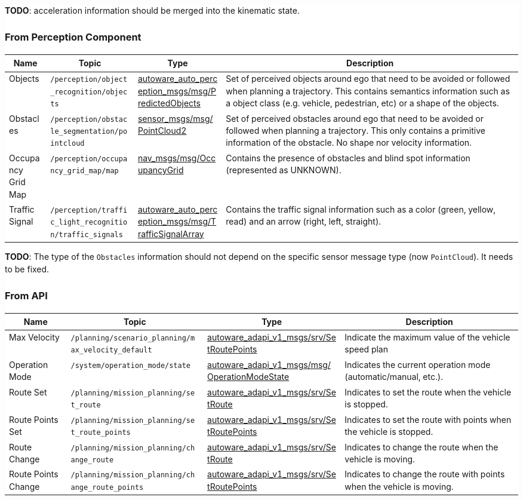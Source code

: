 **TODO**: acceleration information should be merged into the kinematic state.

### From Perception Component

| Name               | Topic                                                   | Type                                                                                                                                                                         | Description                                                                                                                                                                                                               |
| ------------------ | ------------------------------------------------------- | ---------------------------------------------------------------------------------------------------------------------------------------------------------------------------- | ------------------------------------------------------------------------------------------------------------------------------------------------------------------------------------------------------------------------- |
| Objects            | `/perception/object_recognition/objects`                | [autoware_auto_perception_msgs/msg/PredictedObjects](https://github.com/tier4/autoware_auto_msgs/blob/tier4/main/autoware_auto_perception_msgs/msg/PredictedObjects.idl)     | Set of perceived objects around ego that need to be avoided or followed when planning a trajectory. This contains semantics information such as a object class (e.g. vehicle, pedestrian, etc) or a shape of the objects. |
| Obstacles          | `/perception/obstacle_segmentation/pointcloud`          | [sensor_msgs/msg/PointCloud2](https://docs.ros.org/en/latest/api/sensor_msgs/html/msg/PointCloud2.html)                                                                      | Set of perceived obstacles around ego that need to be avoided or followed when planning a trajectory. This only contains a primitive information of the obstacle. No shape nor velocity information.                      |
| Occupancy Grid Map | `/perception/occupancy_grid_map/map`                    | [nav_msgs/msg/OccupancyGrid](https://docs.ros.org/en/latest/api/nav_msgs/html/msg/OccupancyGrid.html)                                                                        | Contains the presence of obstacles and blind spot information (represented as UNKNOWN).                                                                                                                                   |
| Traffic Signal     | `/perception/traffic_light_recognition/traffic_signals` | [autoware_auto_perception_msgs/msg/TrafficSignalArray](https://github.com/tier4/autoware_auto_msgs/blob/tier4/main/autoware_auto_perception_msgs/msg/TrafficSignalArray.idl) | Contains the traffic signal information such as a color (green, yellow, read) and an arrow (right, left, straight).                                                                                                       |

**TODO**: The type of the `Obstacles` information should not depend on the specific sensor message type (now `PointCloud`). It needs to be fixed.

### From API

| Name                 | Topic                                                            | Type                                                                                                                                                                                  | Description                                                           |
| -------------------- | ---------------------------------------------------------------- | ------------------------------------------------------------------------------------------------------------------------------------------------------------------------------------- | --------------------------------------------------------------------- |
| Max Velocity         | `/planning/scenario_planning/max_velocity_default`               | [autoware_adapi_v1_msgs/srv/SetRoutePoints](https://github.com/autowarefoundation/autoware_adapi_msgs/blob/main/autoware_adapi_v1_msgs/routing/srv/SetRoutePoints.srv)                | Indicate the maximum value of the vehicle speed plan                  |
| Operation Mode       | `/system/operation_mode/state`                                   | [autoware_adapi_v1_msgs/msg/OperationModeState](https://github.com/autowarefoundation/autoware_adapi_msgs/blob/main/autoware_adapi_v1_msgs/operation_mode/msg/OperationModeState.msg) | Indicates the current operation mode (automatic/manual, etc.).        |
| Route Set            | `/planning/mission_planning/set_route`                           | [autoware_adapi_v1_msgs/srv/SetRoute](https://github.com/autowarefoundation/autoware_adapi_msgs/blob/main/autoware_adapi_v1_msgs/routing/srv/SetRoute.srv)                            | Indicates to set the route when the vehicle is stopped.               |
| Route Points Set     | `/planning/mission_planning/set_route_points`                    | [autoware_adapi_v1_msgs/srv/SetRoutePoints](https://github.com/autowarefoundation/autoware_adapi_msgs/blob/main/autoware_adapi_v1_msgs/routing/srv/SetRoutePoints.srv)                | Indicates to set the route with points when the vehicle is stopped.   |
| Route Change         | `/planning/mission_planning/change_route`                        | [autoware_adapi_v1_msgs/srv/SetRoute](https://github.com/autowarefoundation/autoware_adapi_msgs/blob/main/autoware_adapi_v1_msgs/routing/srv/SetRoute.srv)                            | Indicates to change the route when the vehicle is moving.             |
| Route Points Change  | `/planning/mission_planning/change_route_points`                 | [autoware_adapi_v1_msgs/srv/SetRoutePoints](https://github.com/autowarefoundation/autoware_adapi_msgs/blob/main/autoware_adapi_v1_msgs/routing/srv/SetRoutePoints.srv)                | Indicates to change the route with points when the vehicle is moving. |